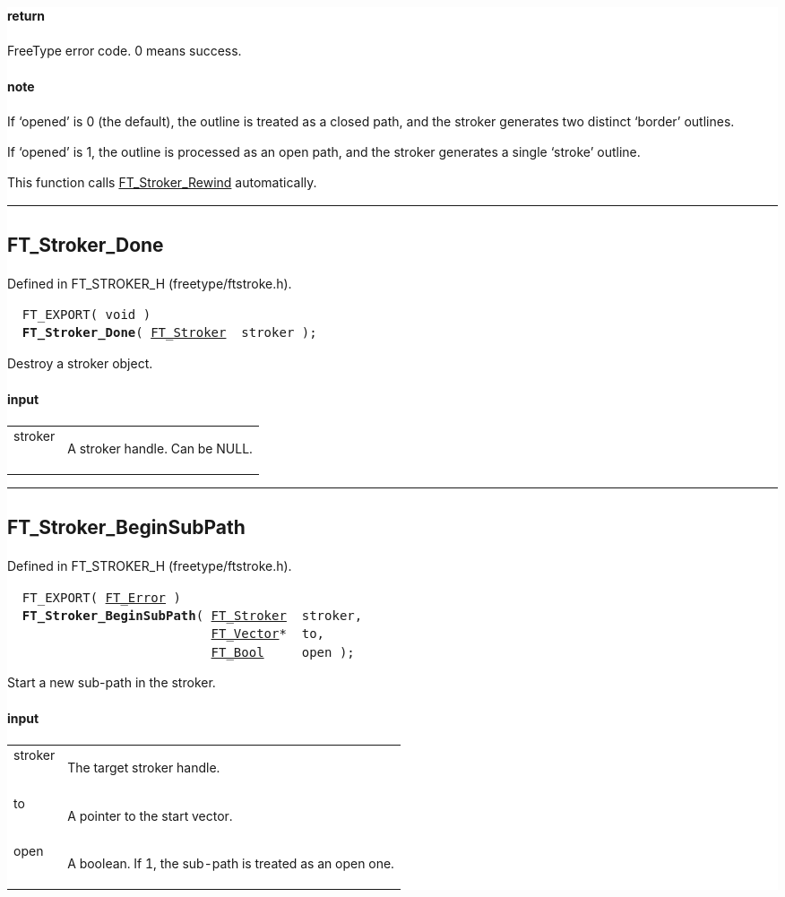<h4>return</h4>

FreeType error code. 0&nbsp;means success.

<h4>note</h4>

If &lsquo;opened&rsquo; is&nbsp;0 (the default), the outline is treated as a closed path, and the stroker generates two distinct &lsquo;border&rsquo; outlines.

If &lsquo;opened&rsquo; is&nbsp;1, the outline is processed as an open path, and the stroker generates a single &lsquo;stroke&rsquo; outline.

This function calls <a href="../ft2-glyph_stroker/#ft_stroker_rewind">FT_Stroker_Rewind</a> automatically.

<hr />

## FT_Stroker_Done

Defined in FT_STROKER_H (freetype/ftstroke.h).

<div class = "codehilite">
<pre>
  FT_EXPORT( <span class="keyword">void</span> )
  <b>FT_Stroker_Done</b>( <a href="../ft2-glyph_stroker/#ft_stroker">FT_Stroker</a>  stroker );
</pre>
</div>


Destroy a stroker object.

<h4>input</h4>
<table class="fields">
<tr><td class="val" id="stroker">stroker</td><td class="desc">
<p>A stroker handle. Can be NULL.</p>
</td></tr>
</table>

<hr />

## FT_Stroker_BeginSubPath

Defined in FT_STROKER_H (freetype/ftstroke.h).

<div class = "codehilite">
<pre>
  FT_EXPORT( <a href="../ft2-basic_types/#ft_error">FT_Error</a> )
  <b>FT_Stroker_BeginSubPath</b>( <a href="../ft2-glyph_stroker/#ft_stroker">FT_Stroker</a>  stroker,
                           <a href="../ft2-basic_types/#ft_vector">FT_Vector</a>*  to,
                           <a href="../ft2-basic_types/#ft_bool">FT_Bool</a>     open );
</pre>
</div>


Start a new sub-path in the stroker.

<h4>input</h4>
<table class="fields">
<tr><td class="val" id="stroker">stroker</td><td class="desc">
<p>The target stroker handle.</p>
</td></tr>
<tr><td class="val" id="to">to</td><td class="desc">
<p>A pointer to the start vector.</p>
</td></tr>
<tr><td class="val" id="open">open</td><td class="desc">
<p>A boolean. If&nbsp;1, the sub-path is treated as an open one.</p>
</td></tr>
</table>
